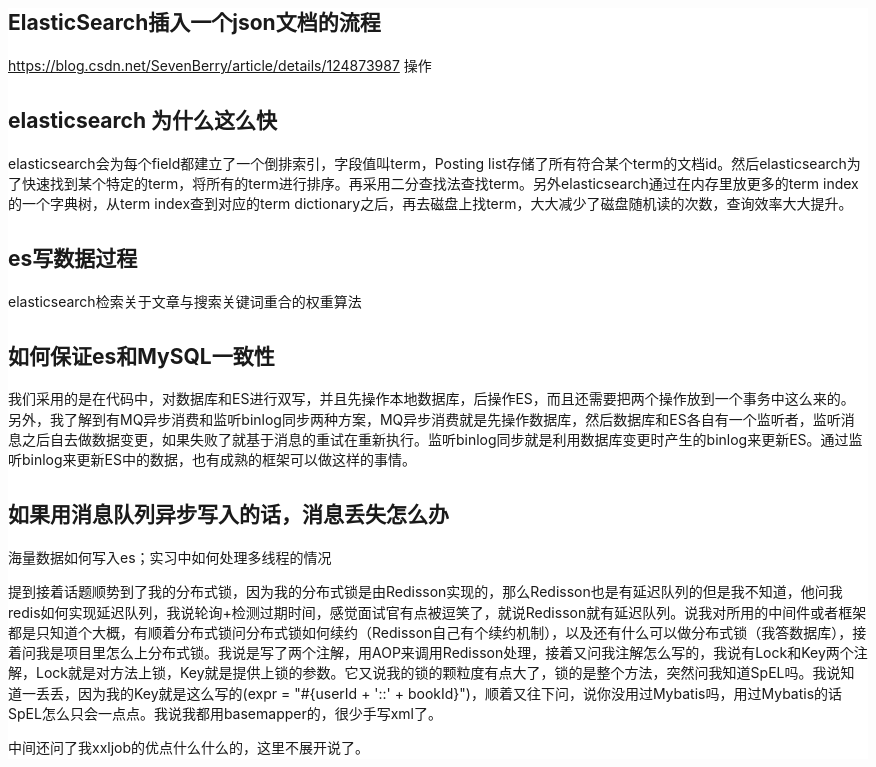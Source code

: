 ## ElasticSearch插入一个json文档的流程

https://blog.csdn.net/SevenBerry/article/details/124873987 操作

## elasticsearch 为什么这么快

elasticsearch会为每个field都建立了一个倒排索引，字段值叫term，Posting list存储了所有符合某个term的文档id。然后elasticsearch为了快速找到某个特定的term，将所有的term进行排序。再采用二分查找法查找term。另外elasticsearch通过在内存里放更多的term index的一个字典树，从term index查到对应的term dictionary之后，再去磁盘上找term，大大减少了磁盘随机读的次数，查询效率大大提升。

## es写数据过程

elasticsearch检索关于文章与搜索关键词重合的权重算法

## 如何保证es和MySQL一致性

我们采用的是在代码中，对数据库和ES进行双写，并且先操作本地数据库，后操作ES，而且还需要把两个操作放到一个事务中这么来的。另外，我了解到有MQ异步消费和监听binlog同步两种方案，MQ异步消费就是先操作数据库，然后数据库和ES各自有一个监听者，监听消息之后自去做数据变更，如果失败了就基于消息的重试在重新执行。监听binlog同步就是利用数据库变更时产生的binlog来更新ES。通过监听binlog来更新ES中的数据，也有成熟的框架可以做这样的事情。

## 如果用消息队列异步写入的话，消息丢失怎么办



海量数据如何写入es；实习中如何处理多线程的情况

提到接着话题顺势到了我的分布式锁，因为我的分布式锁是由Redisson实现的，那么Redisson也是有延迟队列的但是我不知道，他问我redis如何实现延迟队列，我说轮询+检测过期时间，感觉面试官有点被逗笑了，就说Redisson就有延迟队列。说我对所用的中间件或者框架都是只知道个大概，有顺着分布式锁问分布式锁如何续约（Redisson自己有个续约机制），以及还有什么可以做分布式锁（我答数据库），接着问我是项目里怎么上分布式锁。我说是写了两个注解，用AOP来调用Redisson处理，接着又问我注解怎么写的，我说有Lock和Key两个注解，Lock就是对方法上锁，Key就是提供上锁的参数。它又说我的锁的颗粒度有点大了，锁的是整个方法，突然问我知道SpEL吗。我说知道一丢丢，因为我的Key就是这么写的(expr = "#{userId + '::' + bookId}")，顺着又往下问，说你没用过Mybatis吗，用过Mybatis的话SpEL怎么只会一点点。我说我都用basemapper的，很少手写xml了。

中间还问了我xxljob的优点什么什么的，这里不展开说了。

